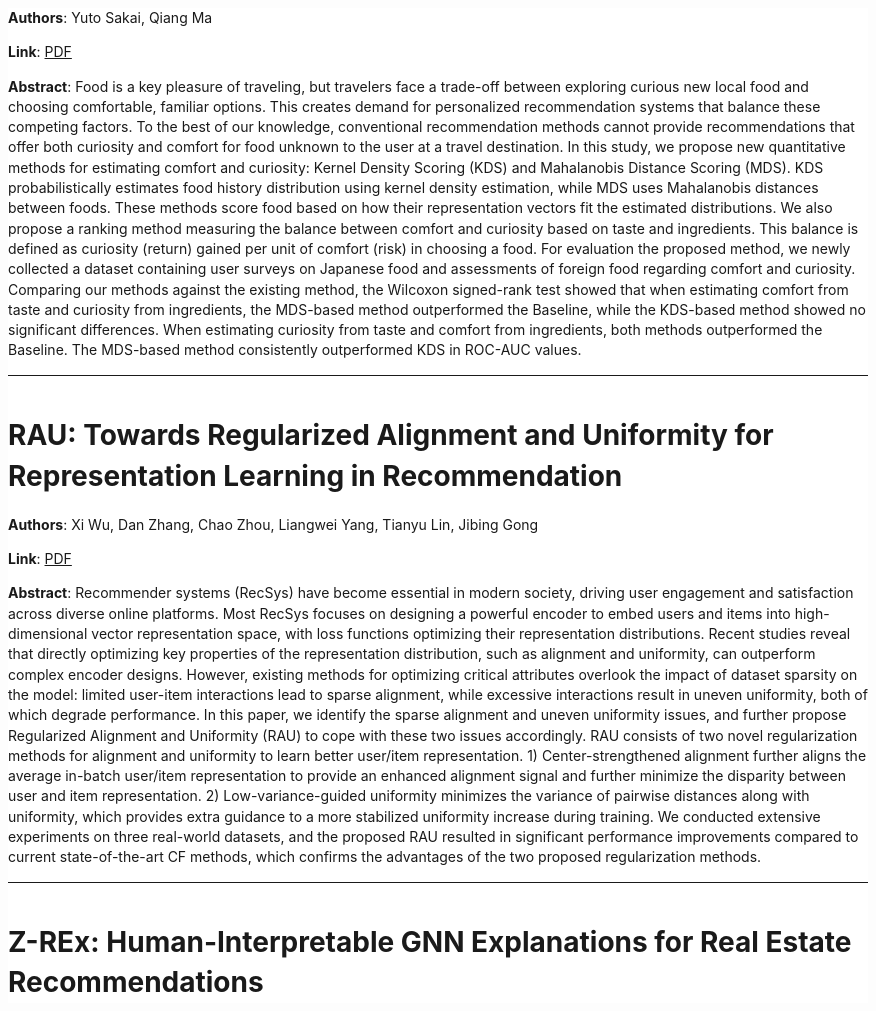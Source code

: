 **Authors**: Yuto Sakai, Qiang Ma  

**Link**: [PDF](https://arxiv.org/pdf/2503.18355)  

**Abstract**: Food is a key pleasure of traveling, but travelers face a trade-off between exploring curious new local food and choosing comfortable, familiar options. This creates demand for personalized recommendation systems that balance these competing factors. To the best of our knowledge, conventional recommendation methods cannot provide recommendations that offer both curiosity and comfort for food unknown to the user at a travel destination. In this study, we propose new quantitative methods for estimating comfort and curiosity: Kernel Density Scoring (KDS) and Mahalanobis Distance Scoring (MDS). KDS probabilistically estimates food history distribution using kernel density estimation, while MDS uses Mahalanobis distances between foods. These methods score food based on how their representation vectors fit the estimated distributions. We also propose a ranking method measuring the balance between comfort and curiosity based on taste and ingredients. This balance is defined as curiosity (return) gained per unit of comfort (risk) in choosing a food. For evaluation the proposed method, we newly collected a dataset containing user surveys on Japanese food and assessments of foreign food regarding comfort and curiosity. Comparing our methods against the existing method, the Wilcoxon signed-rank test showed that when estimating comfort from taste and curiosity from ingredients, the MDS-based method outperformed the Baseline, while the KDS-based method showed no significant differences. When estimating curiosity from taste and comfort from ingredients, both methods outperformed the Baseline. The MDS-based method consistently outperformed KDS in ROC-AUC values. 

---
# RAU: Towards Regularized Alignment and Uniformity for Representation Learning in Recommendation 

**Authors**: Xi Wu, Dan Zhang, Chao Zhou, Liangwei Yang, Tianyu Lin, Jibing Gong  

**Link**: [PDF](https://arxiv.org/pdf/2503.18300)  

**Abstract**: Recommender systems (RecSys) have become essential in modern society, driving user engagement and satisfaction across diverse online platforms. Most RecSys focuses on designing a powerful encoder to embed users and items into high-dimensional vector representation space, with loss functions optimizing their representation distributions. Recent studies reveal that directly optimizing key properties of the representation distribution, such as alignment and uniformity, can outperform complex encoder designs. However, existing methods for optimizing critical attributes overlook the impact of dataset sparsity on the model: limited user-item interactions lead to sparse alignment, while excessive interactions result in uneven uniformity, both of which degrade performance. In this paper, we identify the sparse alignment and uneven uniformity issues, and further propose Regularized Alignment and Uniformity (RAU) to cope with these two issues accordingly. RAU consists of two novel regularization methods for alignment and uniformity to learn better user/item representation. 1) Center-strengthened alignment further aligns the average in-batch user/item representation to provide an enhanced alignment signal and further minimize the disparity between user and item representation. 2) Low-variance-guided uniformity minimizes the variance of pairwise distances along with uniformity, which provides extra guidance to a more stabilized uniformity increase during training. We conducted extensive experiments on three real-world datasets, and the proposed RAU resulted in significant performance improvements compared to current state-of-the-art CF methods, which confirms the advantages of the two proposed regularization methods. 

---
# Z-REx: Human-Interpretable GNN Explanations for Real Estate Recommendations 
